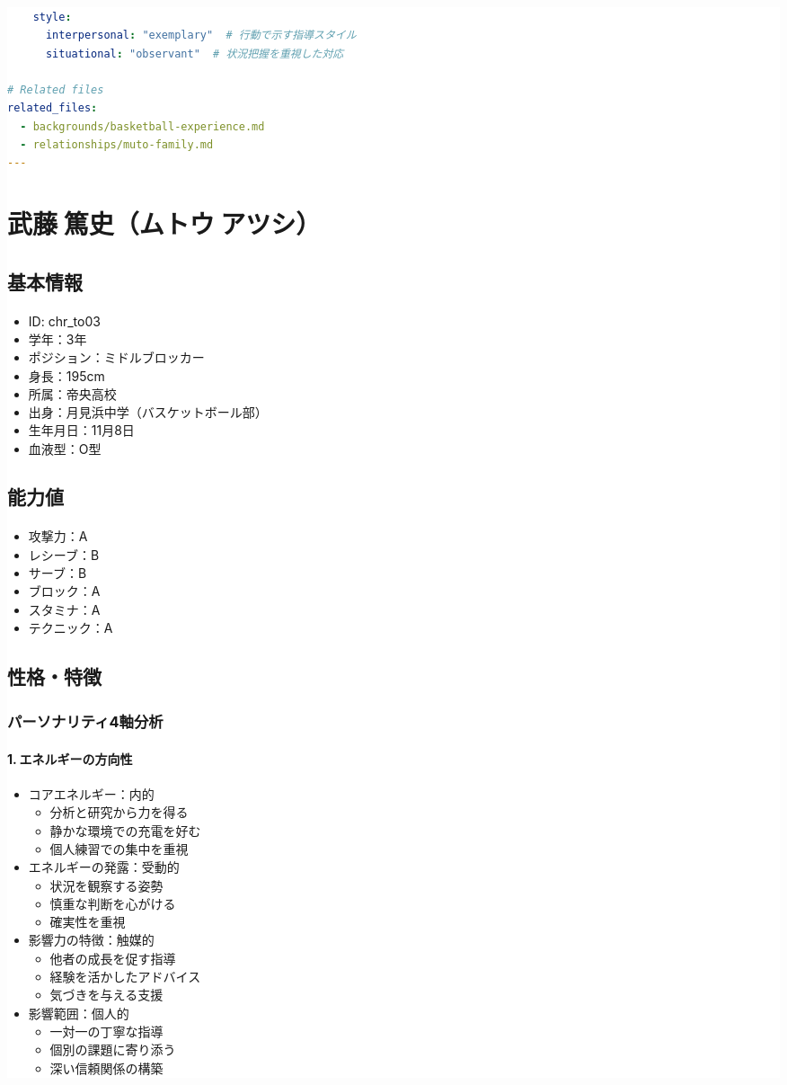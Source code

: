 ```yaml
    style:
      interpersonal: "exemplary"  # 行動で示す指導スタイル
      situational: "observant"  # 状況把握を重視した対応

# Related files
related_files:
  - backgrounds/basketball-experience.md
  - relationships/muto-family.md
---
```


# 武藤 篤史（ムトウ アツシ）

## 基本情報
- ID: chr_to03
- 学年：3年
- ポジション：ミドルブロッカー
- 身長：195cm
- 所属：帝央高校
- 出身：月見浜中学（バスケットボール部）
- 生年月日：11月8日
- 血液型：O型

## 能力値
- 攻撃力：A
- レシーブ：B
- サーブ：B
- ブロック：A
- スタミナ：A
- テクニック：A

## 性格・特徴

### パーソナリティ4軸分析
#### 1. エネルギーの方向性
- コアエネルギー：内的
  * 分析と研究から力を得る
  * 静かな環境での充電を好む
  * 個人練習での集中を重視
- エネルギーの発露：受動的
  * 状況を観察する姿勢
  * 慎重な判断を心がける
  * 確実性を重視
- 影響力の特徴：触媒的
  * 他者の成長を促す指導
  * 経験を活かしたアドバイス
  * 気づきを与える支援
- 影響範囲：個人的
  * 一対一の丁寧な指導
  * 個別の課題に寄り添う
  * 深い信頼関係の構築
